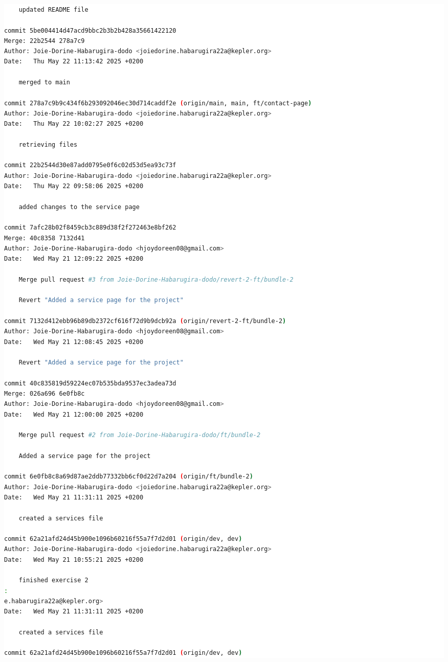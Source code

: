 ```bash
    updated README file

commit 5be004414d47acd9bbc2b3b2b428a35661422120
Merge: 22b2544 278a7c9
Author: Joie-Dorine-Habarugira-dodo <joiedorine.habarugira22a@kepler.org>
Date:   Thu May 22 11:13:42 2025 +0200        

    merged to main

commit 278a7c9b9c434f6b293092046ec30d714caddf2e (origin/main, main, ft/contact-page)        
Author: Joie-Dorine-Habarugira-dodo <joiedorine.habarugira22a@kepler.org>
Date:   Thu May 22 10:02:27 2025 +0200        

    retrieving files

commit 22b2544d30e87add0795e0f6c02d53d5ea93c73f
Author: Joie-Dorine-Habarugira-dodo <joiedorine.habarugira22a@kepler.org>
Date:   Thu May 22 09:58:06 2025 +0200        

    added changes to the service page

commit 7afc28b02f8459cb3c889d38f2f272463e8bf262
Merge: 40c8358 7132d41
Author: Joie-Dorine-Habarugira-dodo <hjoydoreen08@gmail.com>
Date:   Wed May 21 12:09:22 2025 +0200        

    Merge pull request #3 from Joie-Dorine-Habarugira-dodo/revert-2-ft/bundle-2

    Revert "Added a service page for the project"

commit 7132d412ebb96b89db2372cf616f72d9b9dcb92a (origin/revert-2-ft/bundle-2)
Author: Joie-Dorine-Habarugira-dodo <hjoydoreen08@gmail.com>
Date:   Wed May 21 12:08:45 2025 +0200        

    Revert "Added a service page for the project"

commit 40c835819d59224ec07b535bda9537ec3adea73d
Merge: 026a696 6e0fb8c
Author: Joie-Dorine-Habarugira-dodo <hjoydoreen08@gmail.com>
Date:   Wed May 21 12:00:00 2025 +0200        

    Merge pull request #2 from Joie-Dorine-Habarugira-dodo/ft/bundle-2

    Added a service page for the project      

commit 6e0fb8c8a69d87ae2ddb77332bb6cf0d22d7a204 (origin/ft/bundle-2)
Author: Joie-Dorine-Habarugira-dodo <joiedorine.habarugira22a@kepler.org>
Date:   Wed May 21 11:31:11 2025 +0200        

    created a services file

commit 62a21afd24d45b900e1096b60216f55a7f7d2d01 (origin/dev, dev)
Author: Joie-Dorine-Habarugira-dodo <joiedorine.habarugira22a@kepler.org>
Date:   Wed May 21 10:55:21 2025 +0200        

    finished exercise 2
:
e.habarugira22a@kepler.org>
Date:   Wed May 21 11:31:11 2025 +0200        

    created a services file

commit 62a21afd24d45b900e1096b60216f55a7f7d2d01 (origin/dev, dev)
```